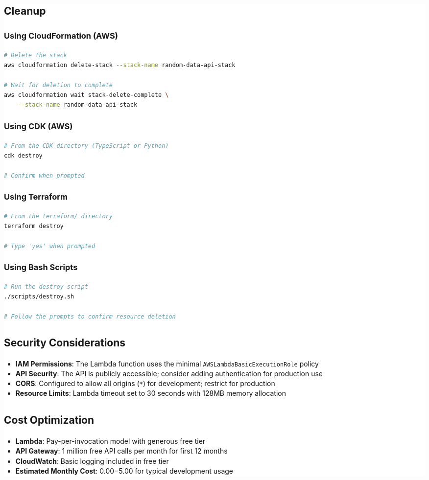 ## Cleanup

### Using CloudFormation (AWS)

```bash
# Delete the stack
aws cloudformation delete-stack --stack-name random-data-api-stack

# Wait for deletion to complete
aws cloudformation wait stack-delete-complete \
    --stack-name random-data-api-stack
```

### Using CDK (AWS)

```bash
# From the CDK directory (TypeScript or Python)
cdk destroy

# Confirm when prompted
```

### Using Terraform

```bash
# From the terraform/ directory
terraform destroy

# Type 'yes' when prompted
```

### Using Bash Scripts

```bash
# Run the destroy script
./scripts/destroy.sh

# Follow the prompts to confirm resource deletion
```

## Security Considerations

- **IAM Permissions**: The Lambda function uses the minimal `AWSLambdaBasicExecutionRole` policy
- **API Security**: The API is publicly accessible; consider adding authentication for production use
- **CORS**: Configured to allow all origins (`*`) for development; restrict for production
- **Resource Limits**: Lambda timeout set to 30 seconds with 128MB memory allocation

## Cost Optimization

- **Lambda**: Pay-per-invocation model with generous free tier
- **API Gateway**: 1 million free API calls per month for first 12 months
- **CloudWatch**: Basic logging included in free tier
- **Estimated Monthly Cost**: $0.00-$5.00 for typical development usage

